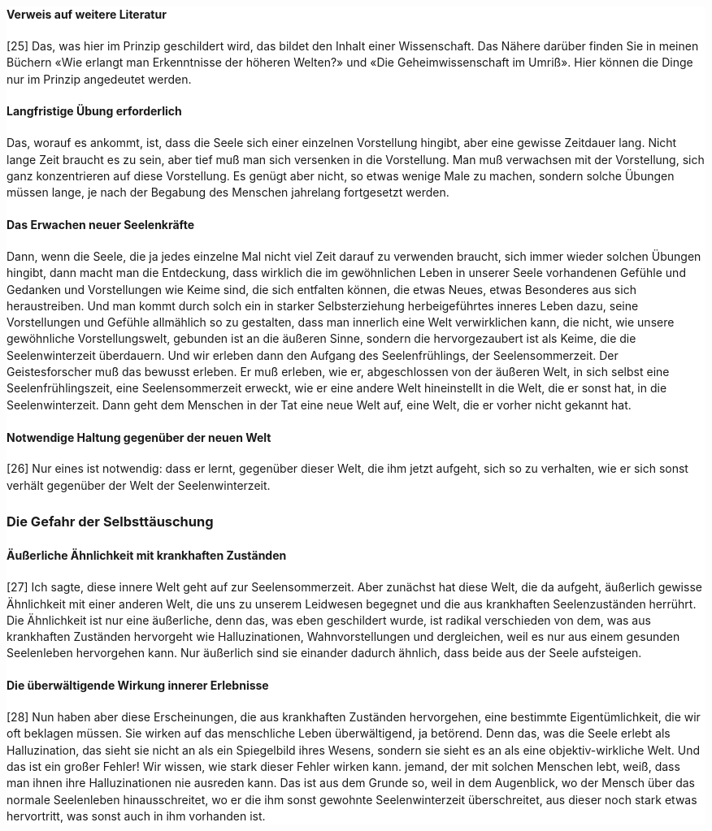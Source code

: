 #### Verweis auf weitere Literatur

[25] Das, was hier im Prinzip geschildert wird, das bildet den Inhalt einer Wissenschaft. Das Nähere darüber finden Sie in meinen Büchern «Wie erlangt man Erkenntnisse der höheren Welten?» und «Die Geheimwissenschaft im Umriß». Hier können die Dinge nur im Prinzip angedeutet werden.

#### Langfristige Übung erforderlich

Das, worauf es ankommt, ist, dass die Seele sich einer einzelnen Vorstellung hingibt, aber eine gewisse Zeitdauer lang. Nicht lange Zeit braucht es zu sein, aber tief muß man sich versenken in die Vorstellung. Man muß verwachsen mit der Vorstellung, sich ganz konzentrieren auf diese Vorstellung. Es genügt aber nicht, so etwas wenige Male zu machen, sondern solche Übungen müssen lange, je nach der Begabung des Menschen jahrelang fortgesetzt werden.

#### Das Erwachen neuer Seelenkräfte

Dann, wenn die Seele, die ja jedes einzelne Mal nicht viel Zeit darauf zu verwenden braucht, sich immer wieder solchen Übungen hingibt, dann macht man die Entdeckung, dass wirklich die im gewöhnlichen Leben in unserer Seele vorhandenen Gefühle und Gedanken und Vorstellungen wie Keime sind, die sich entfalten können, die etwas Neues, etwas Besonderes aus sich heraustreiben. Und man kommt durch solch ein in starker Selbsterziehung herbeigeführtes inneres Leben dazu, seine Vorstellungen und Gefühle allmählich so zu gestalten, dass man innerlich eine Welt verwirklichen kann, die nicht, wie unsere gewöhnliche Vorstellungswelt, gebunden ist an die äußeren Sinne, sondern die hervorgezaubert ist als Keime, die die Seelenwinterzeit überdauern. Und wir erleben dann den Aufgang des Seelenfrühlings, der Seelensommerzeit. Der Geistesforscher muß das bewusst erleben. Er muß erleben, wie er, abgeschlossen von der äußeren Welt, in sich selbst eine Seelenfrühlingszeit, eine Seelensommerzeit erweckt, wie er eine andere Welt hineinstellt in die Welt, die er sonst hat, in die Seelenwinterzeit. Dann geht dem Menschen in der Tat eine neue Welt auf, eine Welt, die er vorher nicht gekannt hat.

#### Notwendige Haltung gegenüber der neuen Welt

[26] Nur eines ist notwendig: dass er lernt, gegenüber dieser Welt, die ihm jetzt aufgeht, sich so zu verhalten, wie er sich sonst verhält gegenüber der Welt der Seelenwinterzeit.

### Die Gefahr der Selbsttäuschung

#### Äußerliche Ähnlichkeit mit krankhaften Zuständen

[27] Ich sagte, diese innere Welt geht auf zur Seelensommerzeit. Aber zunächst hat diese Welt, die da aufgeht, äußerlich gewisse Ähnlichkeit mit einer anderen Welt, die uns zu unserem Leidwesen begegnet und die aus krankhaften Seelenzuständen herrührt. Die Ähnlichkeit ist nur eine äußerliche, denn das, was eben geschildert wurde, ist radikal verschieden von dem, was aus krankhaften Zuständen hervorgeht wie Halluzinationen, Wahnvorstellungen und dergleichen, weil es nur aus einem gesunden Seelenleben hervorgehen kann. Nur äußerlich sind sie einander dadurch ähnlich, dass beide aus der Seele aufsteigen.

#### Die überwältigende Wirkung innerer Erlebnisse

[28] Nun haben aber diese Erscheinungen, die aus krankhaften Zuständen hervorgehen, eine bestimmte Eigentümlichkeit, die wir oft beklagen müssen. Sie wirken auf das menschliche Leben überwältigend, ja betörend. Denn das, was die Seele erlebt als Halluzination, das sieht sie nicht an als ein Spiegelbild ihres Wesens, sondern sie sieht es an als eine objektiv-wirkliche Welt. Und das ist ein großer Fehler! Wir wissen, wie stark dieser Fehler wirken kann. jemand, der mit solchen Menschen lebt, weiß, dass man ihnen ihre Halluzinationen nie ausreden kann. Das ist aus dem Grunde so, weil in dem Augenblick, wo der Mensch über das normale Seelenleben hinausschreitet, wo er die ihm sonst gewohnte Seelenwinterzeit überschreitet, aus dieser noch stark etwas hervortritt, was sonst auch in ihm vorhanden ist.
